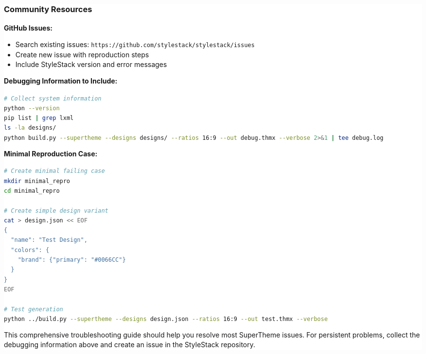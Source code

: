 ### Community Resources

**GitHub Issues:**
- Search existing issues: `https://github.com/stylestack/stylestack/issues`
- Create new issue with reproduction steps
- Include StyleStack version and error messages

**Debugging Information to Include:**
```bash
# Collect system information
python --version
pip list | grep lxml
ls -la designs/
python build.py --supertheme --designs designs/ --ratios 16:9 --out debug.thmx --verbose 2>&1 | tee debug.log
```

**Minimal Reproduction Case:**
```bash
# Create minimal failing case
mkdir minimal_repro
cd minimal_repro

# Create simple design variant
cat > design.json << EOF
{
  "name": "Test Design",
  "colors": {
    "brand": {"primary": "#0066CC"}
  }
}
EOF

# Test generation
python ../build.py --supertheme --designs design.json --ratios 16:9 --out test.thmx --verbose
```

This comprehensive troubleshooting guide should help you resolve most SuperTheme issues. For persistent problems, collect the debugging information above and create an issue in the StyleStack repository.